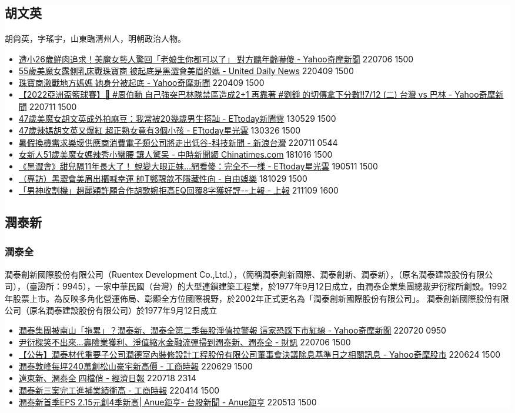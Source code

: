 ## 胡文英

胡尙英，字瑤宇，山東臨清州人，明朝政治人物。
- [遭小26歲鮮肉追求！美魔女藝人驚回「老娘生你都可以了」 對方聽年齡嚇傻 - Yahoo奇摩新聞](https://tw.news.yahoo.com/%E9%81%AD%E5%B0%8F26%E6%AD%B2%E9%AE%AE%E8%82%89%E8%BF%BD%E6%B1%82-%E7%BE%8E%E9%AD%94%E5%A5%B3%E8%97%9D%E4%BA%BA%E9%A9%9A%E5%9B%9E-%E8%80%81%E5%A8%98%E7%94%9F%E4%BD%A0%E9%83%BD%E5%8F%AF%E4%BB%A5%E4%BA%86-%E5%B0%8D%E6%96%B9%E8%81%BD%E5%B9%B4%E9%BD%A1%E5%9A%87%E5%82%BB-075900089.html "遭小26歲鮮肉追求！美魔女藝人驚回「老娘生你都可以了」 對方聽年齡嚇傻 - Yahoo奇摩新聞") 220706 1500
- [55歲美魔女露側乳床戰珠寶商 被起底是黑澀會美眉的媽 - United Daily News](https://stars.udn.com/star/story/10092/6227353 "55歲美魔女露側乳床戰珠寶商 被起底是黑澀會美眉的媽 - United Daily News") 220409 1500
- [珠寶商激戰地方媽媽 她身分被起底 - Yahoo奇摩新聞](https://tw.news.yahoo.com/%E7%8F%A0%E5%AF%B6%E5%95%86%E6%BF%80%E6%88%B0%E5%9C%B0%E6%96%B9%E5%AA%BD%E5%AA%BD-%E5%A5%B9%E8%BA%AB%E5%88%86%E8%A2%AB%E8%B5%B7%E5%BA%95-033000803.html "珠寶商激戰地方媽媽 她身分被起底 - Yahoo奇摩新聞") 220409 1500
- [【2022亞洲盃籃球賽】🏀 #周伯勳 自己強突巴林隊禁區造成2+1 再靠著 #劉錚 的切傳拿下分數!!7/12 (二) 台灣 vs 巴林 - Yahoo奇摩新聞](https://tw.news.yahoo.com/2022%E4%BA%9E%E6%B4%B2%E7%9B%83%E7%B1%83%E7%90%83%E8%B3%BD-%E5%91%A8%E4%BC%AF%E5%8B%B3-%E8%87%AA%E5%B7%B1%E5%BC%B7%E7%AA%81%E5%B7%B4%E6%9E%97%E9%9A%8A%E7%A6%81%E5%8D%80%E9%80%A0%E6%88%902-1-%E5%86%8D%E9%9D%A0%E8%91%97-043332489.html "【2022亞洲盃籃球賽】🏀 #周伯勳 自己強突巴林隊禁區造成2+1 再靠著 #劉錚 的切傳拿下分數!!7/12 (二) 台灣 vs 巴林 - Yahoo奇摩新聞") 220711 1500
- [47歲美魔女胡文英成外拍麻豆：我常被20幾歲男生搭訕 - ETtoday新聞雲](https://www.ettoday.net/news/20130529/213945.htm "47歲美魔女胡文英成外拍麻豆：我常被20幾歲男生搭訕 - ETtoday新聞雲") 130529 1500
- [47歲辣媽胡文英又爆紅 超正熟女竟有3個小孩 - ETtoday星光雲](https://star.ettoday.net/news/182508 "47歲辣媽胡文英又爆紅 超正熟女竟有3個小孩 - ETtoday星光雲") 130326 1500
- [暑假換機需求樂壞供應商消費電子類公司將走出低谷-科技新聞 - 新浪台灣](https://news.sina.com.tw/article/20220711/42177684.html "暑假換機需求樂壞供應商消費電子類公司將走出低谷-科技新聞 - 新浪台灣") 220711 0544
- [女新人51歲美魔女媽辣秀小蠻腰 讓人驚呆 - 中時新聞網 Chinatimes.com](https://www.chinatimes.com/realtimenews/20181016002496-260404 "女新人51歲美魔女媽辣秀小蠻腰 讓人驚呆 - 中時新聞網 Chinatimes.com") 181016 1500
- [《黑澀會》甜兒隔11年長大了！ 蛻變大眼正妹…網看傻：完全不一樣 - ETtoday星光雲](https://star.ettoday.net/news/1442440 "《黑澀會》甜兒隔11年長大了！ 蛻變大眼正妹…網看傻：完全不一樣 - ETtoday星光雲") 190511 1500
- [（專訪）黑澀會美眉出櫃喊幸運 帥T鄭靚歆不隱藏性向 - 自由娛樂](https://ent.ltn.com.tw/news/paper/1242637 "（專訪）黑澀會美眉出櫃喊幸運 帥T鄭靚歆不隱藏性向 - 自由娛樂") 181029 1500
- [「男神收割機」趙麗穎許願合作胡歌婉拒高EQ回覆8字獲好評--上報 - 上報](https://www.upmedia.mg/news_info.php?Type=196&SerialNo=129378 "「男神收割機」趙麗穎許願合作胡歌婉拒高EQ回覆8字獲好評--上報 - 上報") 211109 1600

## 潤泰新

### 潤泰全

潤泰創新國際股份有限公司（Ruentex Development Co.,Ltd.），（簡稱潤泰創新國際、潤泰創新、潤泰新），（原名潤泰建設股份有限公司），（臺證所：9945），一家中華民國（台灣）的大型連鎖建築工程業，於1977年9月12日成立，由潤泰企業集團總裁尹衍樑所創設。1992年股票上市。為反映多角化營運佈局、彰顯全方位國際視野，於2002年正式更名為「潤泰創新國際股份有限公司」。
潤泰創新國際股份有限公司（原名潤泰建設股份有限公司）於1977年9月12日成立
- [潤泰集團被南山「拖累」？潤泰新、潤泰全第二季每股淨值拉警報 這家恐踩下市紅線 - Yahoo奇摩新聞](https://tw.news.yahoo.com/%E6%BD%A4%E6%B3%B0%E9%9B%86%E5%9C%98%E8%A2%AB%E5%8D%97%E5%B1%B1-%E6%8B%96%E7%B4%AF-%E6%BD%A4%E6%B3%B0%E6%96%B0-%E6%BD%A4%E6%B3%B0%E5%85%A8%E7%AC%AC%E4%BA%8C%E5%AD%A3%E6%AF%8F%E8%82%A1%E6%B7%A8%E5%80%BC%E6%8B%89%E8%AD%A6%E5%A0%B1-%E9%80%99%E5%AE%B6%E6%81%90%E8%B8%A9%E4%B8%8B%E5%B8%82%E7%B4%85%E7%B7%9A-010217174.html "潤泰集團被南山「拖累」？潤泰新、潤泰全第二季每股淨值拉警報 這家恐踩下市紅線 - Yahoo奇摩新聞") 220720 0950
- [尹衍樑笑不出來...壽險業獲利、淨值縮水金融流彈掃到潤泰新、潤泰全 - 財訊](https://www.wealth.com.tw/articles/553d5e69-d380-4b6d-943b-6f6aab85952f "尹衍樑笑不出來...壽險業獲利、淨值縮水金融流彈掃到潤泰新、潤泰全 - 財訊") 220706 1500
- [【公告】潤泰材代重要子公司潤德室內裝修設計工程股份有限公司董事會決議除息基準日之相關訊息 - Yahoo奇摩股市](https://tw.stock.yahoo.com/news/%E5%85%AC%E5%91%8A-%E6%BD%A4%E6%B3%B0%E6%9D%90%E4%BB%A3%E9%87%8D%E8%A6%81%E5%AD%90%E5%85%AC%E5%8F%B8%E6%BD%A4%E5%BE%B7%E5%AE%A4%E5%85%A7%E8%A3%9D%E4%BF%AE%E8%A8%AD%E8%A8%88%E5%B7%A5%E7%A8%8B%E8%82%A1%E4%BB%BD%E6%9C%89%E9%99%90%E5%85%AC%E5%8F%B8%E8%91%A3%E4%BA%8B%E6%9C%83%E6%B1%BA%E8%AD%B0%E9%99%A4%E6%81%AF%E5%9F%BA%E6%BA%96%E6%97%A5%E4%B9%8B%E7%9B%B8%E9%97%9C%E8%A8%8A%E6%81%AF-103334101.html "【公告】潤泰材代重要子公司潤德室內裝修設計工程股份有限公司董事會決議除息基準日之相關訊息 - Yahoo奇摩股市") 220624 1500
- [潤泰敦峰每坪240萬創松山豪宅新高價 - 工商時報](https://ctee.com.tw/news/real-estate/669107.html "潤泰敦峰每坪240萬創松山豪宅新高價 - 工商時報") 220629 1500
- [遠東新、潤泰全 四檔俏 - 經濟日報](https://money.udn.com/money/story/5739/6470468?from=edn_newestlist_cate_side "遠東新、潤泰全 四檔俏 - 經濟日報") 220718 2314
- [潤泰新三案完工進補業績衝高 - 工商時報](https://ctee.com.tw/news/industry/626649.html "潤泰新三案完工進補業績衝高 - 工商時報") 220414 1500
- [潤泰新首季EPS 2.15元創4季新高| Anue鉅亨- 台股新聞 - Anue鉅亨](https://news.cnyes.com/news/id/4873070 "潤泰新首季EPS 2.15元創4季新高| Anue鉅亨- 台股新聞 - Anue鉅亨") 220513 1500